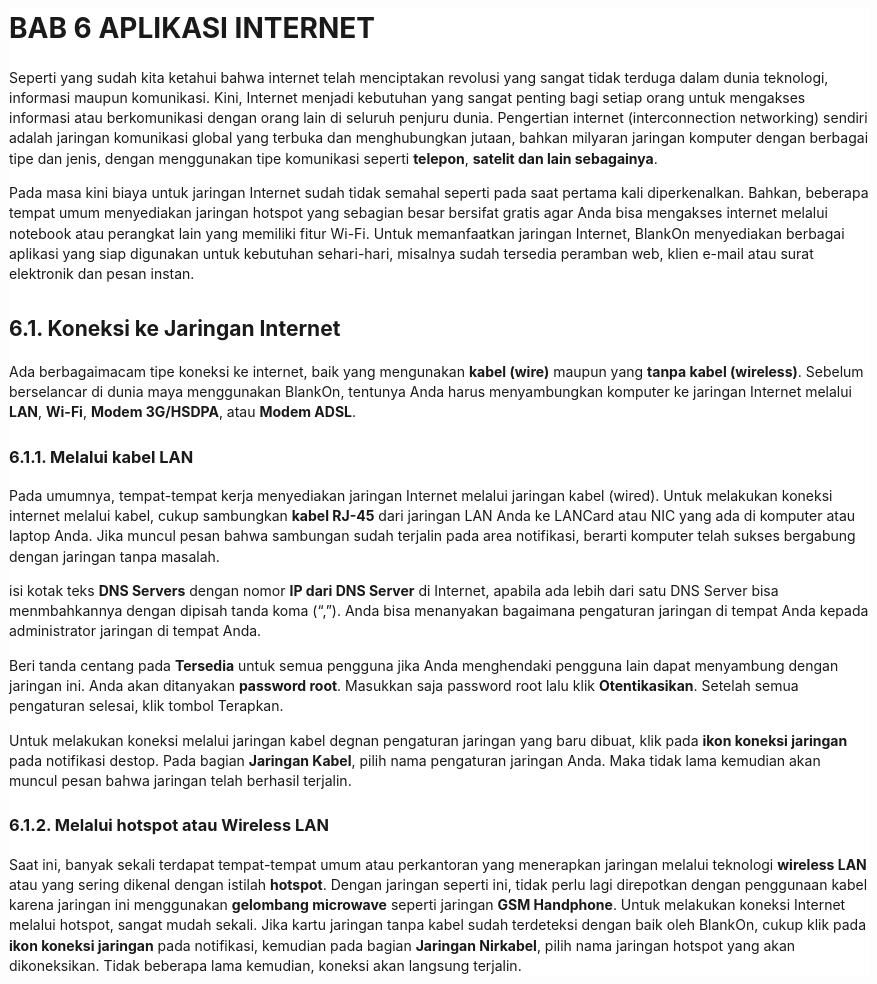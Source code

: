 # BAB 6 APLIKASI INTERNET

Seperti yang sudah kita ketahui bahwa internet telah menciptakan revolusi yang sangat tidak terduga dalam dunia teknologi, informasi maupun komunikasi. Kini, Internet menjadi kebutuhan yang sangat penting bagi setiap orang untuk mengakses informasi atau berkomunikasi dengan orang lain di seluruh penjuru dunia. Pengertian internet (interconnection networking) sendiri adalah jaringan komunikasi global yang terbuka dan menghubungkan jutaan, bahkan milyaran jaringan komputer dengan berbagai tipe dan jenis, dengan menggunakan tipe komunikasi seperti **telepon**, **satelit dan lain sebagainya**.

Pada masa kini biaya untuk jaringan Internet sudah tidak semahal seperti pada saat pertama kali diperkenalkan. Bahkan, beberapa tempat umum menyediakan jaringan hotspot yang sebagian besar bersifat gratis agar Anda bisa mengakses internet melalui notebook atau perangkat lain yang memiliki fitur Wi-Fi. Untuk memanfaatkan jaringan Internet, BlankOn menyediakan berbagai aplikasi yang siap digunakan untuk kebutuhan sehari-hari, misalnya  sudah tersedia peramban web, klien e-mail atau surat elektronik dan pesan instan.

## 6.1. Koneksi ke Jaringan Internet

Ada berbagaimacam tipe koneksi ke internet, baik yang mengunakan **kabel (wire)** maupun yang **tanpa kabel (wireless)**. Sebelum berselancar di dunia maya menggunakan BlankOn, tentunya Anda harus menyambungkan komputer ke jaringan Internet melalui **LAN**, **Wi-Fi**, **Modem 3G/HSDPA**, atau **Modem ADSL**.

### 6.1.1.   Melalui kabel LAN

Pada umumnya, tempat-tempat kerja menyediakan jaringan Internet melalui jaringan kabel (wired). Untuk melakukan koneksi internet melalui kabel, cukup sambungkan **kabel RJ-45** dari jaringan LAN Anda ke LANCard atau NIC yang ada di komputer atau laptop Anda. Jika muncul pesan bahwa sambungan sudah terjalin pada area notifikasi, berarti komputer telah sukses bergabung dengan jaringan tanpa masalah.

isi kotak teks **DNS Servers** dengan nomor **IP dari DNS Server** di Internet, apabila ada lebih dari satu DNS Server bisa menmbahkannya dengan dipisah tanda koma (“,”). Anda bisa menanyakan bagaimana pengaturan jaringan di tempat Anda kepada administrator jaringan di tempat Anda.

Beri tanda centang pada **Tersedia** untuk semua pengguna jika Anda menghendaki pengguna lain dapat menyambung dengan jaringan ini. Anda akan ditanyakan **password root**. Masukkan saja password root lalu klik **Otentikasikan**. Setelah semua pengaturan selesai, klik tombol Terapkan.

Untuk melakukan koneksi melalui jaringan kabel degnan pengaturan jaringan yang baru dibuat, klik pada **ikon koneksi jaringan** pada notifikasi destop. Pada bagian **Jaringan Kabel**, pilih nama pengaturan jaringan Anda. Maka tidak lama kemudian akan muncul pesan bahwa jaringan telah berhasil terjalin.

### 6.1.2.   Melalui hotspot atau Wireless LAN

Saat ini, banyak sekali terdapat tempat-tempat umum atau perkantoran yang menerapkan jaringan melalui teknologi **wireless LAN** atau yang sering dikenal dengan istilah **hotspot**. Dengan jaringan seperti ini, tidak perlu lagi direpotkan dengan penggunaan kabel karena jaringan ini menggunakan **gelombang microwave** seperti jaringan **GSM Handphone**. Untuk melakukan koneksi Internet melalui hotspot, sangat mudah sekali. Jika kartu jaringan tanpa kabel sudah terdeteksi dengan baik oleh BlankOn, cukup klik pada **ikon koneksi jaringan** pada notifikasi, kemudian pada bagian **Jaringan Nirkabel**, pilih nama jaringan hotspot yang akan dikoneksikan. Tidak beberapa lama kemudian, koneksi akan langsung terjalin.
